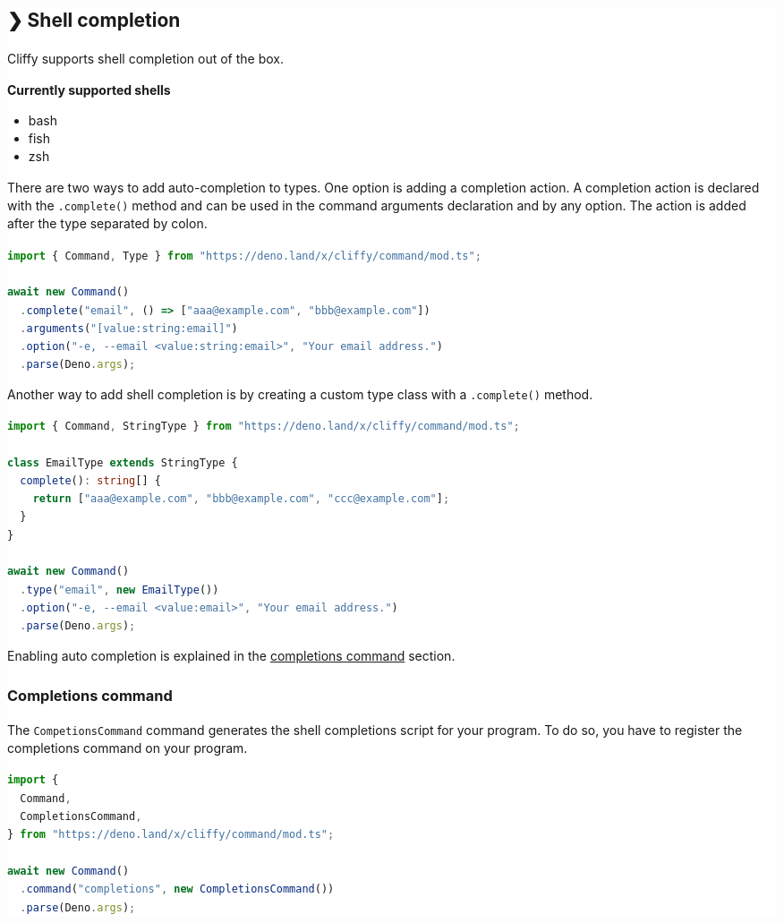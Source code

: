 ## ❯ Shell completion

Cliffy supports shell completion out of the box.

**Currently supported shells**

- bash
- fish
- zsh

There are two ways to add auto-completion to types. One option is adding a
completion action. A completion action is declared with the `.complete()` method
and can be used in the command arguments declaration and by any option. The
action is added after the type separated by colon.

```typescript
import { Command, Type } from "https://deno.land/x/cliffy/command/mod.ts";

await new Command()
  .complete("email", () => ["aaa@example.com", "bbb@example.com"])
  .arguments("[value:string:email]")
  .option("-e, --email <value:string:email>", "Your email address.")
  .parse(Deno.args);
```

Another way to add shell completion is by creating a custom type class with a
`.complete()` method.

```typescript
import { Command, StringType } from "https://deno.land/x/cliffy/command/mod.ts";

class EmailType extends StringType {
  complete(): string[] {
    return ["aaa@example.com", "bbb@example.com", "ccc@example.com"];
  }
}

await new Command()
  .type("email", new EmailType())
  .option("-e, --email <value:email>", "Your email address.")
  .parse(Deno.args);
```

Enabling auto completion is explained in the
[completions command](#completions-command) section.

### Completions command

The `CompetionsCommand` command generates the shell completions script for your
program. To do so, you have to register the completions command on your program.

```typescript
import {
  Command,
  CompletionsCommand,
} from "https://deno.land/x/cliffy/command/mod.ts";

await new Command()
  .command("completions", new CompletionsCommand())
  .parse(Deno.args);
```
